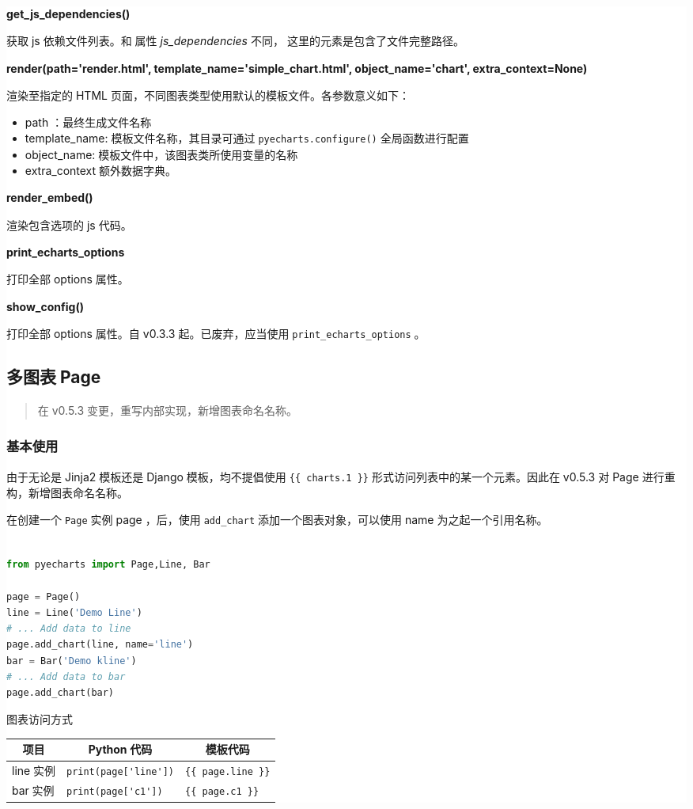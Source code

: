 **get_js_dependencies()**

获取 js 依赖文件列表。和 属性 *js_dependencies* 不同， 这里的元素是包含了文件完整路径。

**render(path='render.html', template_name='simple_chart.html', object_name='chart', extra_context=None)**

渲染至指定的 HTML 页面，不同图表类型使用默认的模板文件。各参数意义如下：

- path ：最终生成文件名称
- template_name: 模板文件名称，其目录可通过 `pyecharts.configure()` 全局函数进行配置
- object_name: 模板文件中，该图表类所使用变量的名称
- extra_context 额外数据字典。

**render_embed()**

渲染包含选项的 js 代码。

**print_echarts_options**

打印全部 options 属性。

**show_config()**

打印全部 options 属性。自 v0.3.3 起。已废弃，应当使用 `print_echarts_options` 。


## 多图表 Page

> 在 v0.5.3 变更，重写内部实现，新增图表命名名称。

### 基本使用

由于无论是 Jinja2 模板还是 Django 模板，均不提倡使用 `{{ charts.1 }}` 形式访问列表中的某一个元素。因此在 v0.5.3 对 Page 进行重构，新增图表命名名称。

在创建一个 `Page` 实例 page ，后，使用 `add_chart` 添加一个图表对象，可以使用 name 为之起一个引用名称。


```python

from pyecharts import Page,Line, Bar

page = Page()
line = Line('Demo Line')
# ... Add data to line
page.add_chart(line, name='line')
bar = Bar('Demo kline')
# ... Add data to bar
page.add_chart(bar)
```

图表访问方式

| 项目 | Python 代码 | 模板代码 |
| ------ | ------ | ------ |
| line 实例 | `print(page['line'])` | `{{ page.line }}` |
| bar 实例 | `print(page['c1'])` | `{{ page.c1 }}` |
